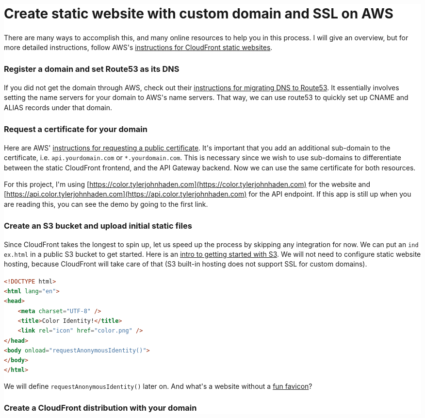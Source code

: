 
# Create static website with custom domain and SSL on AWS

There are many ways to accomplish this, and many online resources to help you in this process. I will give an overview, but for more detailed instructions, follow AWS's [instructions for CloudFront static websites](https://aws.amazon.com/premiumsupport/knowledge-center/cloudfront-serve-static-website/).

### Register a domain and set Route53 as its DNS
   
If you did not get the domain through AWS, check out their [instructions for migrating DNS to Route53](https://docs.aws.amazon.com/Route53/latest/DeveloperGuide/migrate-dns-domain-inactive.html). It essentially involves setting the name servers for your domain to AWS's name servers. That way, we can use route53 to quickly set up CNAME and ALIAS records under that domain.

### Request a certificate for your domain
   
Here are AWS' [instructions for requesting a public certificate](https://docs.aws.amazon.com/acm/latest/userguide/gs-acm-request-public.html). It's important that you add an additional sub-domain to the certificate, i.e. `api.yourdomain.com` or `*.yourdomain.com`. This is necessary since we wish to use sub-domains to differentiate between the static CloudFront frontend, and the API Gateway backend. Now we can use the same certificate for both resources.

   For this project, I'm using [https://color.tylerjohnhaden.com](https://color.tylerjohnhaden.com) for the website and [https://api.color.tylerjohnhaden.com](https://api.color.tylerjohnhaden.com) for the API endpoint. If this app is still up when you are reading this, you can see the demo by going to the first link.

### Create an S3 bucket and upload initial static files

Since CloudFront takes the longest to spin up, let us speed up the process by skipping any integration for now. We can put an `index.html` in a public S3 bucket to get started. Here is an [intro to getting started with S3](https://docs.aws.amazon.com/quickstarts/latest/s3backup/welcome.html). We will not need to configure static website hosting, because CloudFront will take care of that (S3 built-in hosting does not support SSL for custom domains).

```html
<!DOCTYPE html>
<html lang="en">
<head>
    <meta charset="UTF-8" />
    <title>Color Identity!</title>
    <link rel="icon" href="color.png" />
</head>
<body onload="requestAnonymousIdentity()">
</body>
</html>
```

We will define `requestAnonymousIdentity()` later on. And what's a website without a [fun favicon](https://opensea.io/assets/0xaefa27a665d48e19c38437ba7135c8107bb5928f/17)?

### Create a CloudFront distribution with your domain
